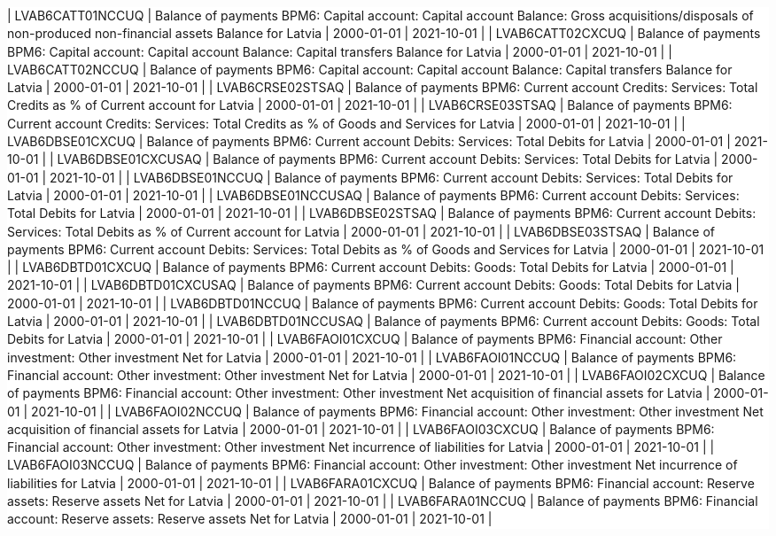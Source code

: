 | LVAB6CATT01NCCUQ    | Balance of payments BPM6: Capital account: Capital account Balance: Gross acquisitions/disposals of non-produced non-financial assets Balance for Latvia                                   | 2000-01-01          | 2021-10-01        |
| LVAB6CATT02CXCUQ    | Balance of payments BPM6: Capital account: Capital account Balance: Capital transfers Balance for Latvia                                                                                   | 2000-01-01          | 2021-10-01        |
| LVAB6CATT02NCCUQ    | Balance of payments BPM6: Capital account: Capital account Balance: Capital transfers Balance for Latvia                                                                                   | 2000-01-01          | 2021-10-01        |
| LVAB6CRSE02STSAQ    | Balance of payments BPM6: Current account Credits: Services: Total Credits as % of Current account for Latvia                                                                              | 2000-01-01          | 2021-10-01        |
| LVAB6CRSE03STSAQ    | Balance of payments BPM6: Current account Credits: Services: Total Credits as % of Goods and Services for Latvia                                                                           | 2000-01-01          | 2021-10-01        |
| LVAB6DBSE01CXCUQ    | Balance of payments BPM6: Current account Debits: Services: Total Debits for Latvia                                                                                                        | 2000-01-01          | 2021-10-01        |
| LVAB6DBSE01CXCUSAQ  | Balance of payments BPM6: Current account Debits: Services: Total Debits for Latvia                                                                                                        | 2000-01-01          | 2021-10-01        |
| LVAB6DBSE01NCCUQ    | Balance of payments BPM6: Current account Debits: Services: Total Debits for Latvia                                                                                                        | 2000-01-01          | 2021-10-01        |
| LVAB6DBSE01NCCUSAQ  | Balance of payments BPM6: Current account Debits: Services: Total Debits for Latvia                                                                                                        | 2000-01-01          | 2021-10-01        |
| LVAB6DBSE02STSAQ    | Balance of payments BPM6: Current account Debits: Services: Total Debits as % of Current account for Latvia                                                                                | 2000-01-01          | 2021-10-01        |
| LVAB6DBSE03STSAQ    | Balance of payments BPM6: Current account Debits: Services: Total Debits as % of Goods and Services for Latvia                                                                             | 2000-01-01          | 2021-10-01        |
| LVAB6DBTD01CXCUQ    | Balance of payments BPM6: Current account Debits: Goods: Total Debits for Latvia                                                                                                           | 2000-01-01          | 2021-10-01        |
| LVAB6DBTD01CXCUSAQ  | Balance of payments BPM6: Current account Debits: Goods: Total Debits for Latvia                                                                                                           | 2000-01-01          | 2021-10-01        |
| LVAB6DBTD01NCCUQ    | Balance of payments BPM6: Current account Debits: Goods: Total Debits for Latvia                                                                                                           | 2000-01-01          | 2021-10-01        |
| LVAB6DBTD01NCCUSAQ  | Balance of payments BPM6: Current account Debits: Goods: Total Debits for Latvia                                                                                                           | 2000-01-01          | 2021-10-01        |
| LVAB6FAOI01CXCUQ    | Balance of payments BPM6: Financial account: Other investment: Other investment Net for Latvia                                                                                             | 2000-01-01          | 2021-10-01        |
| LVAB6FAOI01NCCUQ    | Balance of payments BPM6: Financial account: Other investment: Other investment Net for Latvia                                                                                             | 2000-01-01          | 2021-10-01        |
| LVAB6FAOI02CXCUQ    | Balance of payments BPM6: Financial account: Other investment: Other investment Net acquisition of financial assets for Latvia                                                             | 2000-01-01          | 2021-10-01        |
| LVAB6FAOI02NCCUQ    | Balance of payments BPM6: Financial account: Other investment: Other investment Net acquisition of financial assets for Latvia                                                             | 2000-01-01          | 2021-10-01        |
| LVAB6FAOI03CXCUQ    | Balance of payments BPM6: Financial account: Other investment: Other investment Net incurrence of liabilities for Latvia                                                                   | 2000-01-01          | 2021-10-01        |
| LVAB6FAOI03NCCUQ    | Balance of payments BPM6: Financial account: Other investment: Other investment Net incurrence of liabilities for Latvia                                                                   | 2000-01-01          | 2021-10-01        |
| LVAB6FARA01CXCUQ    | Balance of payments BPM6: Financial account: Reserve assets: Reserve assets Net for Latvia                                                                                                 | 2000-01-01          | 2021-10-01        |
| LVAB6FARA01NCCUQ    | Balance of payments BPM6: Financial account: Reserve assets: Reserve assets Net for Latvia                                                                                                 | 2000-01-01          | 2021-10-01        |